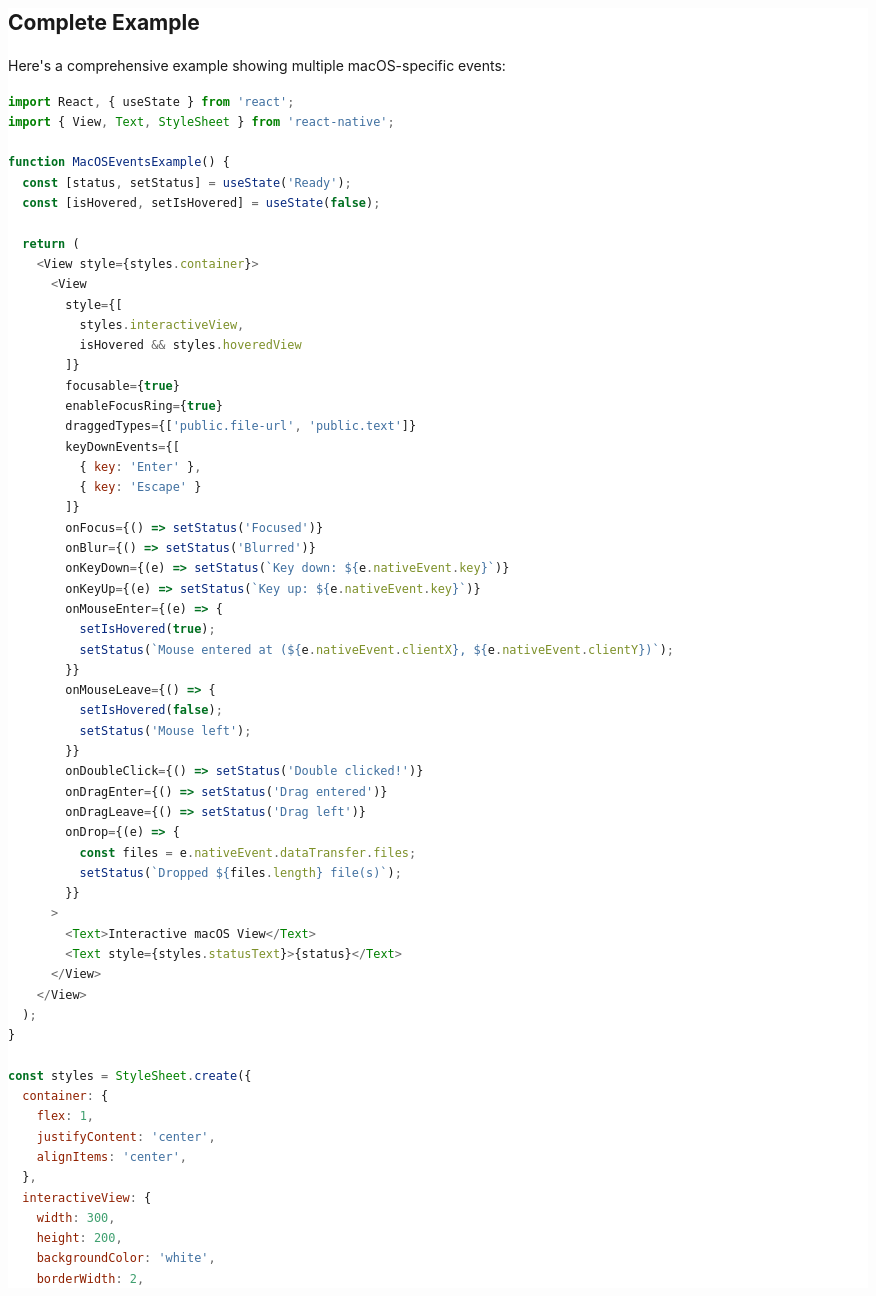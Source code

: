 ## Complete Example

Here's a comprehensive example showing multiple macOS-specific events:

```javascript
import React, { useState } from 'react';
import { View, Text, StyleSheet } from 'react-native';

function MacOSEventsExample() {
  const [status, setStatus] = useState('Ready');
  const [isHovered, setIsHovered] = useState(false);

  return (
    <View style={styles.container}>
      <View
        style={[
          styles.interactiveView,
          isHovered && styles.hoveredView
        ]}
        focusable={true}
        enableFocusRing={true}
        draggedTypes={['public.file-url', 'public.text']}
        keyDownEvents={[
          { key: 'Enter' },
          { key: 'Escape' }
        ]}
        onFocus={() => setStatus('Focused')}
        onBlur={() => setStatus('Blurred')}
        onKeyDown={(e) => setStatus(`Key down: ${e.nativeEvent.key}`)}
        onKeyUp={(e) => setStatus(`Key up: ${e.nativeEvent.key}`)}
        onMouseEnter={(e) => {
          setIsHovered(true);
          setStatus(`Mouse entered at (${e.nativeEvent.clientX}, ${e.nativeEvent.clientY})`);
        }}
        onMouseLeave={() => {
          setIsHovered(false);
          setStatus('Mouse left');
        }}
        onDoubleClick={() => setStatus('Double clicked!')}
        onDragEnter={() => setStatus('Drag entered')}
        onDragLeave={() => setStatus('Drag left')}
        onDrop={(e) => {
          const files = e.nativeEvent.dataTransfer.files;
          setStatus(`Dropped ${files.length} file(s)`);
        }}
      >
        <Text>Interactive macOS View</Text>
        <Text style={styles.statusText}>{status}</Text>
      </View>
    </View>
  );
}

const styles = StyleSheet.create({
  container: {
    flex: 1,
    justifyContent: 'center',
    alignItems: 'center',
  },
  interactiveView: {
    width: 300,
    height: 200,
    backgroundColor: 'white',
    borderWidth: 2,
```